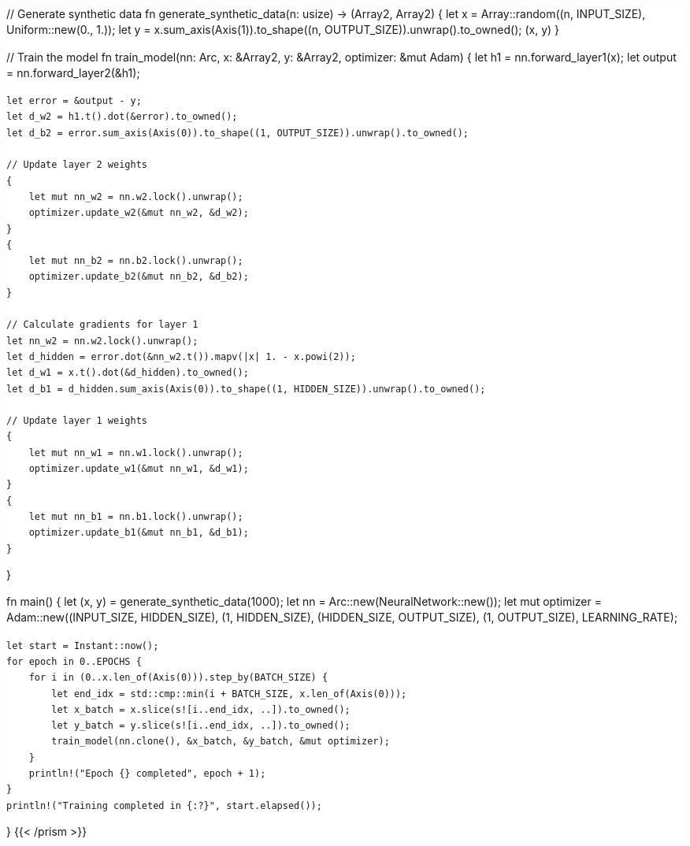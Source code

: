 // Generate synthetic data
fn generate_synthetic_data(n: usize) -> (Array2<f32>, Array2<f32>) {
    let x = Array::random((n, INPUT_SIZE), Uniform::new(0., 1.));
    let y = x.sum_axis(Axis(1)).to_shape((n, OUTPUT_SIZE)).unwrap().to_owned();
    (x, y)
}

// Train the model
fn train_model(nn: Arc<NeuralNetwork>, x: &Array2<f32>, y: &Array2<f32>, optimizer: &mut Adam) {
    let h1 = nn.forward_layer1(x);
    let output = nn.forward_layer2(&h1);

    let error = &output - y;
    let d_w2 = h1.t().dot(&error).to_owned();
    let d_b2 = error.sum_axis(Axis(0)).to_shape((1, OUTPUT_SIZE)).unwrap().to_owned();

    // Update layer 2 weights
    {
        let mut nn_w2 = nn.w2.lock().unwrap();
        optimizer.update_w2(&mut nn_w2, &d_w2);
    }
    {
        let mut nn_b2 = nn.b2.lock().unwrap();
        optimizer.update_b2(&mut nn_b2, &d_b2);
    }

    // Calculate gradients for layer 1
    let nn_w2 = nn.w2.lock().unwrap();
    let d_hidden = error.dot(&nn_w2.t()).mapv(|x| 1. - x.powi(2));
    let d_w1 = x.t().dot(&d_hidden).to_owned();
    let d_b1 = d_hidden.sum_axis(Axis(0)).to_shape((1, HIDDEN_SIZE)).unwrap().to_owned();

    // Update layer 1 weights
    {
        let mut nn_w1 = nn.w1.lock().unwrap();
        optimizer.update_w1(&mut nn_w1, &d_w1);
    }
    {
        let mut nn_b1 = nn.b1.lock().unwrap();
        optimizer.update_b1(&mut nn_b1, &d_b1);
    }
}

fn main() {
    let (x, y) = generate_synthetic_data(1000);
    let nn = Arc::new(NeuralNetwork::new());
    let mut optimizer = Adam::new((INPUT_SIZE, HIDDEN_SIZE), (1, HIDDEN_SIZE), (HIDDEN_SIZE, OUTPUT_SIZE), (1, OUTPUT_SIZE), LEARNING_RATE);

    let start = Instant::now();
    for epoch in 0..EPOCHS {
        for i in (0..x.len_of(Axis(0))).step_by(BATCH_SIZE) {
            let end_idx = std::cmp::min(i + BATCH_SIZE, x.len_of(Axis(0)));
            let x_batch = x.slice(s![i..end_idx, ..]).to_owned();
            let y_batch = y.slice(s![i..end_idx, ..]).to_owned();
            train_model(nn.clone(), &x_batch, &y_batch, &mut optimizer);
        }
        println!("Epoch {} completed", epoch + 1);
    }
    println!("Training completed in {:?}", start.elapsed());
}
{{< /prism >}}
<p style="text-align: justify;">